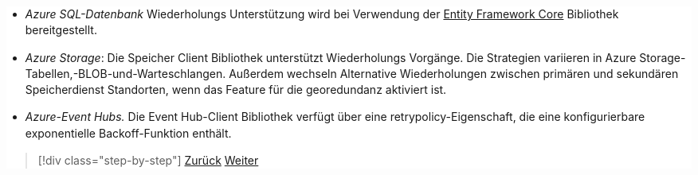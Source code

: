 - *Azure SQL-Datenbank* Wiederholungs Unterstützung wird bei Verwendung der [Entity Framework Core](/ef/core/miscellaneous/connection-resiliency) Bibliothek bereitgestellt.

- *Azure Storage*: Die Speicher Client Bibliothek unterstützt Wiederholungs Vorgänge. Die Strategien variieren in Azure Storage-Tabellen,-BLOB-und-Warteschlangen. Außerdem wechseln Alternative Wiederholungen zwischen primären und sekundären Speicherdienst Standorten, wenn das Feature für die georedundanz aktiviert ist.

- *Azure-Event Hubs.* Die Event Hub-Client Bibliothek verfügt über eine retrypolicy-Eigenschaft, die eine konfigurierbare exponentielle Backoff-Funktion enthält.

>[!div class="step-by-step"]
>[Zurück](application-resiliency-patterns.md)
>[Weiter](resilient-communications.md)
